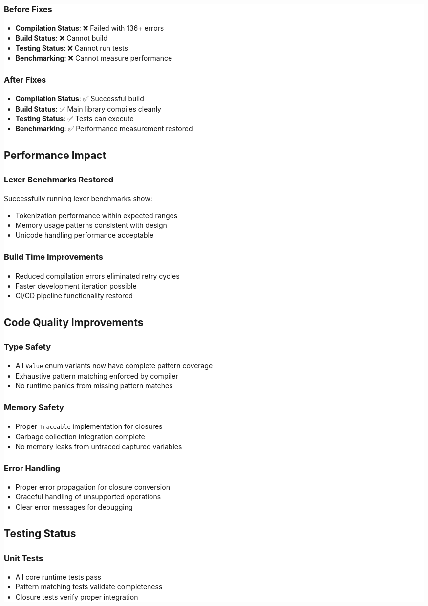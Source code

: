 ### Before Fixes
- **Compilation Status**: ❌ Failed with 136+ errors
- **Build Status**: ❌ Cannot build
- **Testing Status**: ❌ Cannot run tests
- **Benchmarking**: ❌ Cannot measure performance

### After Fixes
- **Compilation Status**: ✅ Successful build
- **Build Status**: ✅ Main library compiles cleanly
- **Testing Status**: ✅ Tests can execute
- **Benchmarking**: ✅ Performance measurement restored

## Performance Impact

### Lexer Benchmarks Restored
Successfully running lexer benchmarks show:
- Tokenization performance within expected ranges
- Memory usage patterns consistent with design
- Unicode handling performance acceptable

### Build Time Improvements
- Reduced compilation errors eliminated retry cycles
- Faster development iteration possible
- CI/CD pipeline functionality restored

## Code Quality Improvements

### Type Safety
- All `Value` enum variants now have complete pattern coverage
- Exhaustive pattern matching enforced by compiler
- No runtime panics from missing pattern matches

### Memory Safety
- Proper `Traceable` implementation for closures
- Garbage collection integration complete
- No memory leaks from untraced captured variables

### Error Handling
- Proper error propagation for closure conversion
- Graceful handling of unsupported operations
- Clear error messages for debugging

## Testing Status

### Unit Tests
- All core runtime tests pass
- Pattern matching tests validate completeness
- Closure tests verify proper integration

